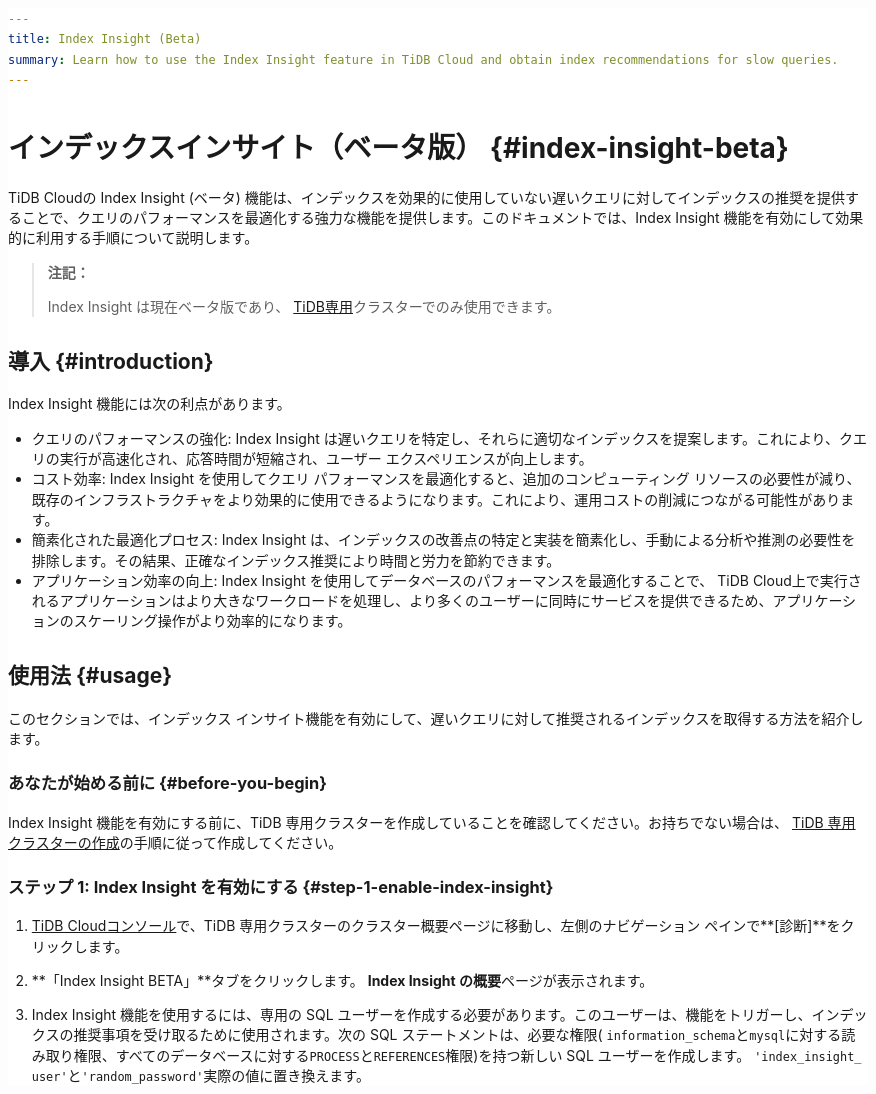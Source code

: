 ```yaml
---
title: Index Insight (Beta)
summary: Learn how to use the Index Insight feature in TiDB Cloud and obtain index recommendations for slow queries.
---
```


# インデックスインサイト（ベータ版） {#index-insight-beta}

TiDB Cloudの Index Insight (ベータ) 機能は、インデックスを効果的に使用していない遅いクエリに対してインデックスの推奨を提供することで、クエリのパフォーマンスを最適化する強力な機能を提供します。このドキュメントでは、Index Insight 機能を有効にして効果的に利用する手順について説明します。

> **注記：**
>
> Index Insight は現在ベータ版であり、 [TiDB専用](/tidb-cloud/select-cluster-tier.md#tidb-dedicated)クラスターでのみ使用できます。

## 導入 {#introduction}

Index Insight 機能には次の利点があります。

-   クエリのパフォーマンスの強化: Index Insight は遅いクエリを特定し、それらに適切なインデックスを提案します。これにより、クエリの実行が高速化され、応答時間が短縮され、ユーザー エクスペリエンスが向上します。
-   コスト効率: Index Insight を使用してクエリ パフォーマンスを最適化すると、追加のコンピューティング リソースの必要性が減り、既存のインフラストラクチャをより効果的に使用できるようになります。これにより、運用コストの削減につながる可能性があります。
-   簡素化された最適化プロセス: Index Insight は、インデックスの改善点の特定と実装を簡素化し、手動による分析や推測の必要性を排除します。その結果、正確なインデックス推奨により時間と労力を節約できます。
-   アプリケーション効率の向上: Index Insight を使用してデータベースのパフォーマンスを最適化することで、 TiDB Cloud上で実行されるアプリケーションはより大きなワークロードを処理し、より多くのユーザーに同時にサービスを提供できるため、アプリケーションのスケーリング操作がより効率的になります。

## 使用法 {#usage}

このセクションでは、インデックス インサイト機能を有効にして、遅いクエリに対して推奨されるインデックスを取得する方法を紹介します。

### あなたが始める前に {#before-you-begin}

Index Insight 機能を有効にする前に、TiDB 専用クラスターを作成していることを確認してください。お持ちでない場合は、 [TiDB 専用クラスターの作成](/tidb-cloud/create-tidb-cluster.md)の手順に従って作成してください。

### ステップ 1: Index Insight を有効にする {#step-1-enable-index-insight}

1.  [TiDB Cloudコンソール](https://tidbcloud.com)で、TiDB 専用クラスターのクラスター概要ページに移動し、左側のナビゲーション ペインで**[診断]**をクリックします。

2.  **「Index Insight BETA」**タブをクリックします。 **Index Insight の概要**ページが表示されます。

3.  Index Insight 機能を使用するには、専用の SQL ユーザーを作成する必要があります。このユーザーは、機能をトリガーし、インデックスの推奨事項を受け取るために使用されます。次の SQL ステートメントは、必要な権限( `information_schema`と`mysql`に対する読み取り権限、すべてのデータベースに対する`PROCESS`と`REFERENCES`権限)を持つ新しい SQL ユーザーを作成します。 `'index_insight_user'`と`'random_password'`実際の値に置き換えます。

